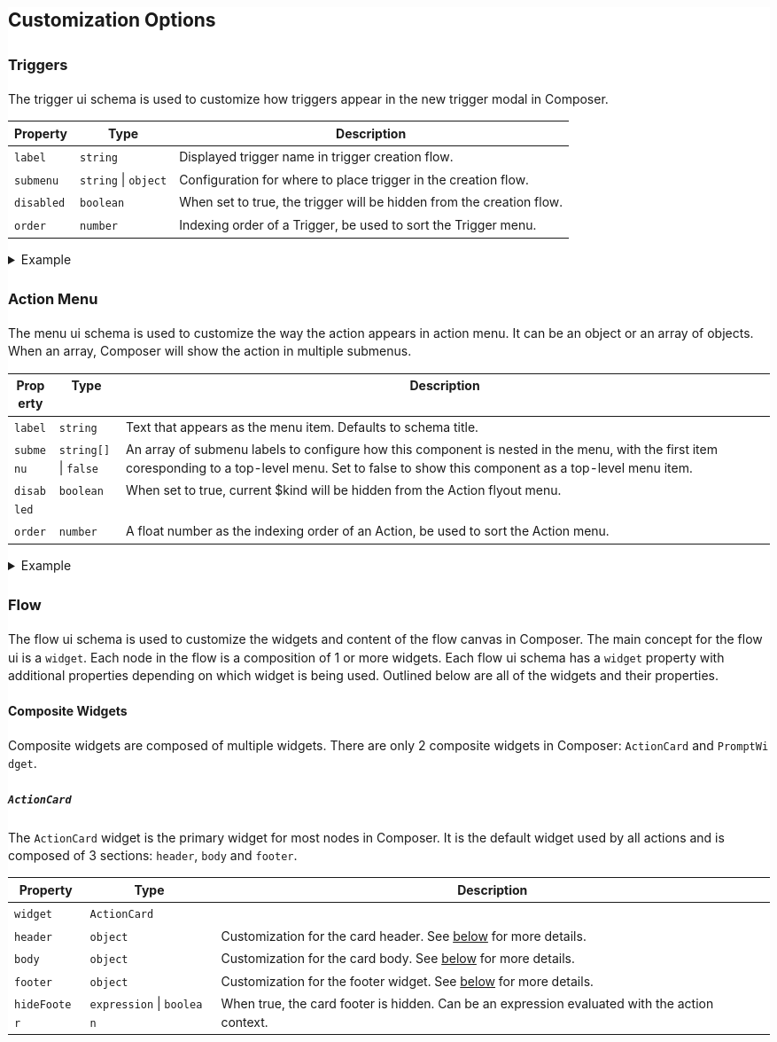 ## Customization Options

### Triggers

The trigger ui schema is used to customize how triggers appear in the new trigger modal in Composer.

| Property   | Type                 | Description                                                          |
| ---------- | -------------------- | -------------------------------------------------------------------- |
| `label`    | `string`             | Displayed trigger name in trigger creation flow.                     |
| `submenu`  | `string` \| `object` | Configuration for where to place trigger in the creation flow.       |
| `disabled` | `boolean`            | When set to true, the trigger will be hidden from the creation flow. |
| `order`    | `number`             | Indexing order of a Trigger, be used to sort the Trigger menu.       |

<details><summary>Example</summary></details>

### Action Menu

The menu ui schema is used to customize the way the action appears in action menu. It can be an object or an array of objects. When an array, Composer will show the action in multiple submenus.

| Property   | Type                  | Description                                                                                                                                                                                           |
| ---------- | --------------------- | ----------------------------------------------------------------------------------------------------------------------------------------------------------------------------------------------------- |
| `label`    | `string`              | Text that appears as the menu item. Defaults to schema title.                                                                                                                                         |
| `submenu`  | `string[]` \| `false` | An array of submenu labels to configure how this component is nested in the menu, with the first item coresponding to a top-level menu. Set to false to show this component as a top-level menu item. |
| `disabled` | `boolean`             | When set to true, current $kind will be hidden from the Action flyout menu.                                                                                                                           |
| `order`    | `number`              | A float number as the indexing order of an Action, be used to sort the Action menu.                                                                                                                   |

<details><summary>Example</summary></details>

### Flow

The flow ui schema is used to customize the widgets and content of the flow canvas in Composer. The main concept for the flow ui is a `widget`. Each node in the flow is a composition of 1 or more widgets. Each flow ui schema has a `widget` property with additional properties depending on which widget is being used. Outlined below are all of the widgets and their properties.

#### Composite Widgets

Composite widgets are composed of multiple widgets. There are only 2 composite widgets in Composer: `ActionCard` and `PromptWidget`.

##### `ActionCard`

The `ActionCard` widget is the primary widget for most nodes in Composer. It is the default widget used by all actions and is composed of 3 sections: `header`, `body` and `footer`.

| Property     | Type                      | Description                                                                                   |
| ------------ | ------------------------- | --------------------------------------------------------------------------------------------- |
| `widget`     | `ActionCard`              |                                                                                               |
| `header`     | `object`                  | Customization for the card header. See [below](#action-header) for more details.              |
| `body`       | `object`                  | Customization for the card body. See [below](#body-widgets) for more details.                 |
| `footer`     | `object`                  | Customization for the footer widget. See [below](#footer-widgets) for more details.           |
| `hideFooter` | `expression` \| `boolean` | When true, the card footer is hidden. Can be an expression evaluated with the action context. |

